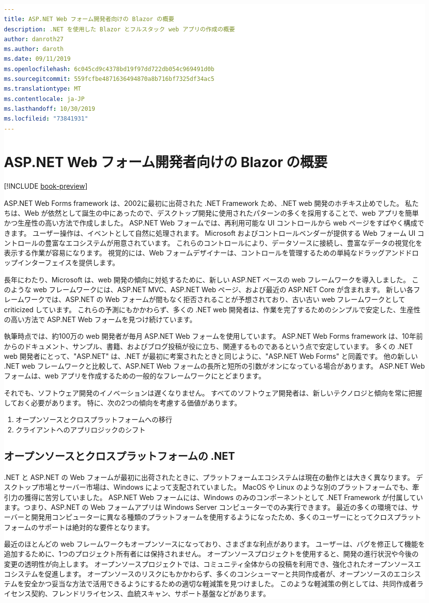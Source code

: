 ```yaml
---
title: ASP.NET Web フォーム開発者向けの Blazor の概要
description: .NET を使用した Blazor とフルスタック web アプリの作成の概要
author: danroth27
ms.author: daroth
ms.date: 09/11/2019
ms.openlocfilehash: 6c045cd9c4378bd19f97dd722db054c969491d0b
ms.sourcegitcommit: 559fcfbe4871636494870a8b716bf7325df34ac5
ms.translationtype: MT
ms.contentlocale: ja-JP
ms.lasthandoff: 10/30/2019
ms.locfileid: "73841931"
---
```

# <a name="an-introduction-to-blazor-for-aspnet-web-forms-developers"></a>ASP.NET Web フォーム開発者向けの Blazor の概要

[!INCLUDE [book-preview](../../../includes/book-preview.md)]

ASP.NET Web Forms framework は、2002に最初に出荷された .NET Framework ため、.NET web 開発のホチキス止めでした。 私たちは、Web が依然として誕生の中にあったので、デスクトップ開発に使用されたパターンの多くを採用することで、web アプリを簡単かつ生産性の高い方法で作成しました。 ASP.NET Web フォームでは、再利用可能な UI コントロールから web ページをすばやく構成できます。 ユーザー操作は、イベントとして自然に処理されます。 Microsoft およびコントロールベンダーが提供する Web フォーム UI コントロールの豊富なエコシステムが用意されています。 これらのコントロールにより、データソースに接続し、豊富なデータの視覚化を表示する作業が容易になります。 視覚的には、Web フォームデザイナーは、コントロールを管理するための単純なドラッグアンドドロップインターフェイスを提供します。

長年にわたり、Microsoft は、web 開発の傾向に対処するために、新しい ASP.NET ベースの web フレームワークを導入しました。 このような web フレームワークには、ASP.NET MVC、ASP.NET Web ページ、および最近の ASP.NET Core が含まれます。 新しい各フレームワークでは、ASP.NET の Web フォームが間もなく拒否されることが予想されており、古い古い web フレームワークとして criticized しています。 これらの予測にもかかわらず、多くの .NET web 開発者は、作業を完了するためのシンプルで安定した、生産性の高い方法で ASP.NET Web フォームを見つけ続けています。

執筆時点では、約100万の web 開発者が毎月 ASP.NET Web フォームを使用しています。 ASP.NET Web Forms framework は、10年前からのドキュメント、サンプル、書籍、およびブログ投稿が役に立ち、関連するものであるという点で安定しています。 多くの .NET web 開発者にとって、"ASP.NET" は、.NET が最初に考案されたときと同じように、"ASP.NET Web Forms" と同義です。 他の新しい .NET web フレームワークと比較して、ASP.NET Web フォームの長所と短所の引数がオンになっている場合があります。 ASP.NET Web フォームは、web アプリを作成するための一般的なフレームワークにとどまります。

それでも、ソフトウェア開発のイノベーションは遅くなりません。 すべてのソフトウェア開発者は、新しいテクノロジと傾向を常に把握しておく必要があります。 特に、次の2つの傾向を考慮する価値があります。

1. オープンソースとクロスプラットフォームへの移行
2. クライアントへのアプリロジックのシフト

## <a name="an-open-source-and-cross-platform-net"></a>オープンソースとクロスプラットフォームの .NET

.NET と ASP.NET の Web フォームが最初に出荷されたときに、プラットフォームエコシステムは現在の動作とは大きく異なります。 デスクトップ市場とサーバー市場は、Windows によって支配されていました。 MacOS や Linux のような別のプラットフォームでも、牽引力の獲得に苦労していました。 ASP.NET Web フォームには、Windows のみのコンポーネントとして .NET Framework が付属しています。つまり、ASP.NET の Web フォームアプリは Windows Server コンピューターでのみ実行できます。 最近の多くの環境では、サーバーと開発用コンピューターに異なる種類のプラットフォームを使用するようになったため、多くのユーザーにとってクロスプラットフォームのサポートは絶対的な要件となります。

最近のほとんどの web フレームワークもオープンソースになっており、さまざまな利点があります。 ユーザーは、バグを修正して機能を追加するために、1つのプロジェクト所有者には保持されません。 オープンソースプロジェクトを使用すると、開発の進行状況や今後の変更の透明性が向上します。 オープンソースプロジェクトでは、コミュニティ全体からの投稿を利用でき、強化されたオープンソースエコシステムを促進します。 オープンソースのリスクにもかかわらず、多くのコンシューマーと共同作成者が、オープンソースのエコシステムを安全かつ妥当な方法で活用できるようにするための適切な軽減策を見つけました。 このような軽減策の例としては、共同作成者ライセンス契約、フレンドリライセンス、血統スキャン、サポート基盤などがあります。
